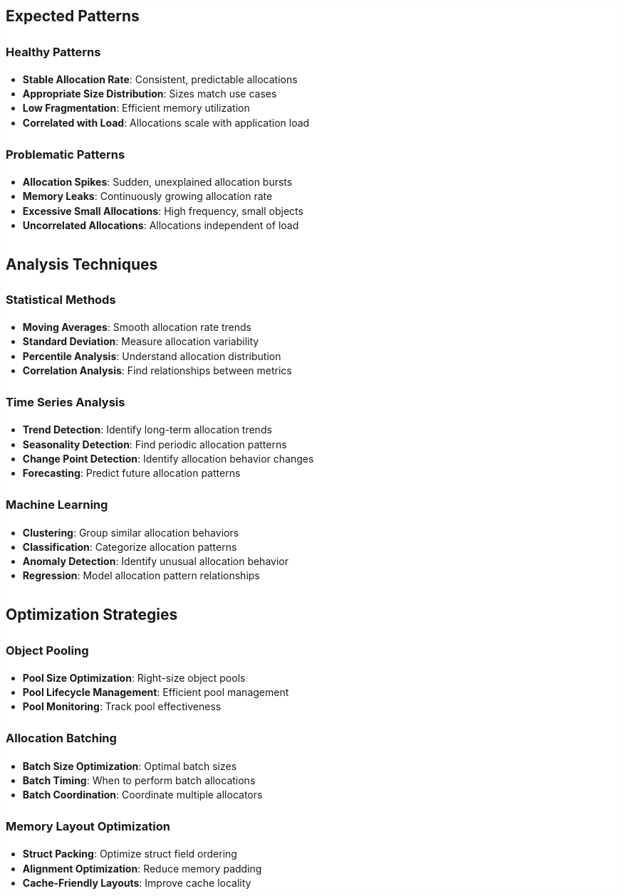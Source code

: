 ## Expected Patterns

### Healthy Patterns
- **Stable Allocation Rate**: Consistent, predictable allocations
- **Appropriate Size Distribution**: Sizes match use cases
- **Low Fragmentation**: Efficient memory utilization
- **Correlated with Load**: Allocations scale with application load

### Problematic Patterns
- **Allocation Spikes**: Sudden, unexplained allocation bursts
- **Memory Leaks**: Continuously growing allocation rate
- **Excessive Small Allocations**: High frequency, small objects
- **Uncorrelated Allocations**: Allocations independent of load

## Analysis Techniques

### Statistical Methods
- **Moving Averages**: Smooth allocation rate trends
- **Standard Deviation**: Measure allocation variability
- **Percentile Analysis**: Understand allocation distribution
- **Correlation Analysis**: Find relationships between metrics

### Time Series Analysis
- **Trend Detection**: Identify long-term allocation trends
- **Seasonality Detection**: Find periodic allocation patterns
- **Change Point Detection**: Identify allocation behavior changes
- **Forecasting**: Predict future allocation patterns

### Machine Learning
- **Clustering**: Group similar allocation behaviors
- **Classification**: Categorize allocation patterns
- **Anomaly Detection**: Identify unusual allocation behavior
- **Regression**: Model allocation pattern relationships

## Optimization Strategies

### Object Pooling
- **Pool Size Optimization**: Right-size object pools
- **Pool Lifecycle Management**: Efficient pool management
- **Pool Monitoring**: Track pool effectiveness

### Allocation Batching
- **Batch Size Optimization**: Optimal batch sizes
- **Batch Timing**: When to perform batch allocations
- **Batch Coordination**: Coordinate multiple allocators

### Memory Layout Optimization
- **Struct Packing**: Optimize struct field ordering
- **Alignment Optimization**: Reduce memory padding
- **Cache-Friendly Layouts**: Improve cache locality
